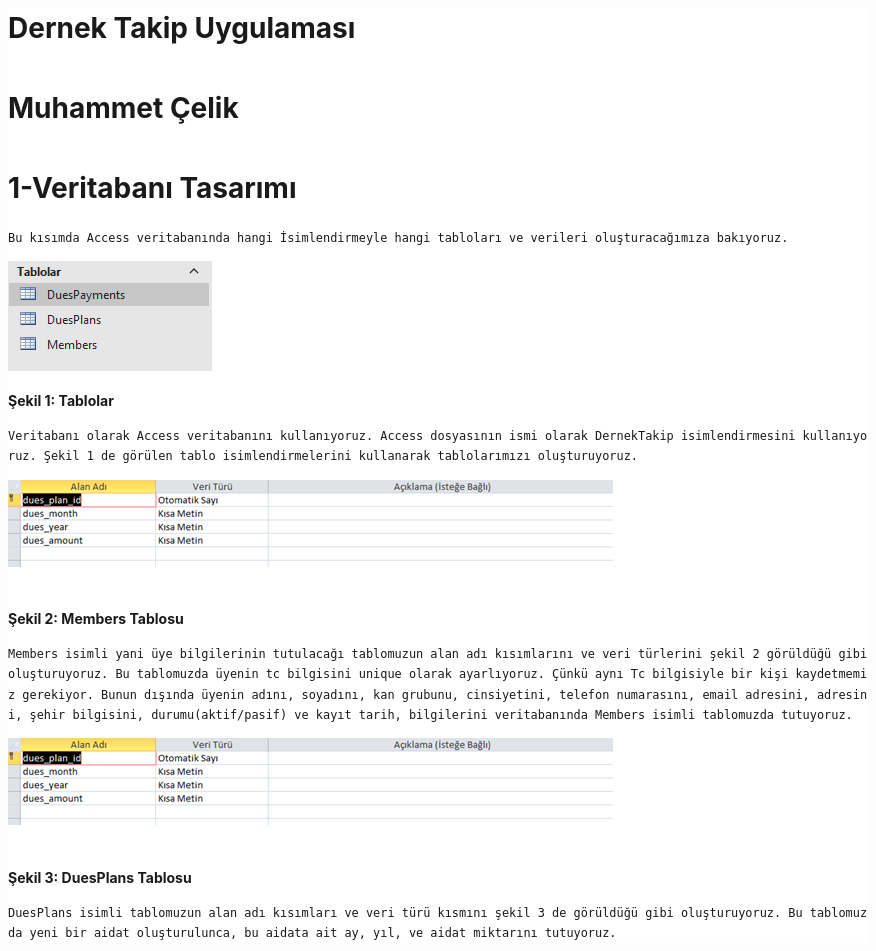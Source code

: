 
# Dernek Takip Uygulaması
# Muhammet Çelik

# 1-Veritabanı Tasarımı
	Bu kısımda Access veritabanında hangi İsimlendirmeyle hangi tabloları ve verileri oluşturacağımıza bakıyoruz.
 ![image](https://github.com/muhammetclk/Dernek-Takip-Uygulamasi/blob/main/DernekTakip/resimler/1-veritabani-tablolar.png)
 
**Şekil 1: Tablolar**

	Veritabanı olarak Access veritabanını kullanıyoruz. Access dosyasının ismi olarak DernekTakip isimlendirmesini kullanıyoruz. Şekil 1 de görülen tablo isimlendirmelerini kullanarak tablolarımızı oluşturuyoruz. 


![image](https://github.com/muhammetclk/Dernek-Takip-Uygulamasi/blob/main/DernekTakip/resimler/2-members.png)

 **Şekil 2: Members Tablosu**

	Members isimli yani üye bilgilerinin tutulacağı tablomuzun alan adı kısımlarını ve veri türlerini şekil 2 görüldüğü gibi oluşturuyoruz. Bu tablomuzda üyenin tc bilgisini unique olarak ayarlıyoruz. Çünkü aynı Tc bilgisiyle bir kişi kaydetmemiz gerekiyor. Bunun dışında üyenin adını, soyadını, kan grubunu, cinsiyetini, telefon numarasını, email adresini, adresini, şehir bilgisini, durumu(aktif/pasif) ve kayıt tarih, bilgilerini veritabanında Members isimli tablomuzda tutuyoruz.

 ![image](https://github.com/muhammetclk/Dernek-Takip-Uygulamasi/blob/main/DernekTakip/resimler/3-duesplans.png)
 
 **Şekil 3: DuesPlans Tablosu**

	DuesPlans isimli tablomuzun alan adı kısımları ve veri türü kısmını şekil 3 de görüldüğü gibi oluşturuyoruz. Bu tablomuzda yeni bir aidat oluşturulunca, bu aidata ait ay, yıl, ve aidat miktarını tutuyoruz.
